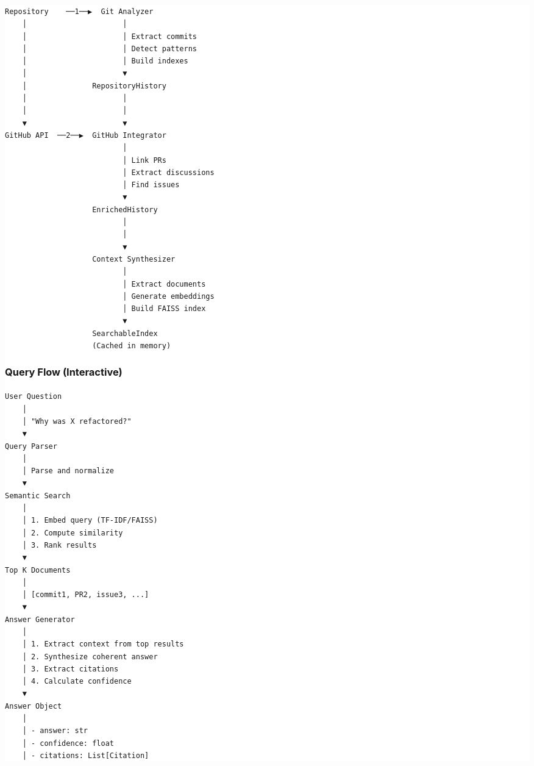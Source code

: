 ```
Repository    ──1──▶  Git Analyzer
    │                      │
    │                      │ Extract commits
    │                      │ Detect patterns
    │                      │ Build indexes
    │                      ▼
    │               RepositoryHistory
    │                      │
    │                      │
    ▼                      ▼
GitHub API  ──2──▶  GitHub Integrator
                           │
                           │ Link PRs
                           │ Extract discussions
                           │ Find issues
                           ▼
                    EnrichedHistory
                           │
                           │
                           ▼
                    Context Synthesizer
                           │
                           │ Extract documents
                           │ Generate embeddings
                           │ Build FAISS index
                           ▼
                    SearchableIndex
                    (Cached in memory)
```

### Query Flow (Interactive)

```
User Question
    │
    │ "Why was X refactored?"
    ▼
Query Parser
    │
    │ Parse and normalize
    ▼
Semantic Search
    │
    │ 1. Embed query (TF-IDF/FAISS)
    │ 2. Compute similarity
    │ 3. Rank results
    ▼
Top K Documents
    │
    │ [commit1, PR2, issue3, ...]
    ▼
Answer Generator
    │
    │ 1. Extract context from top results
    │ 2. Synthesize coherent answer
    │ 3. Extract citations
    │ 4. Calculate confidence
    ▼
Answer Object
    │
    │ - answer: str
    │ - confidence: float
    │ - citations: List[Citation]
```